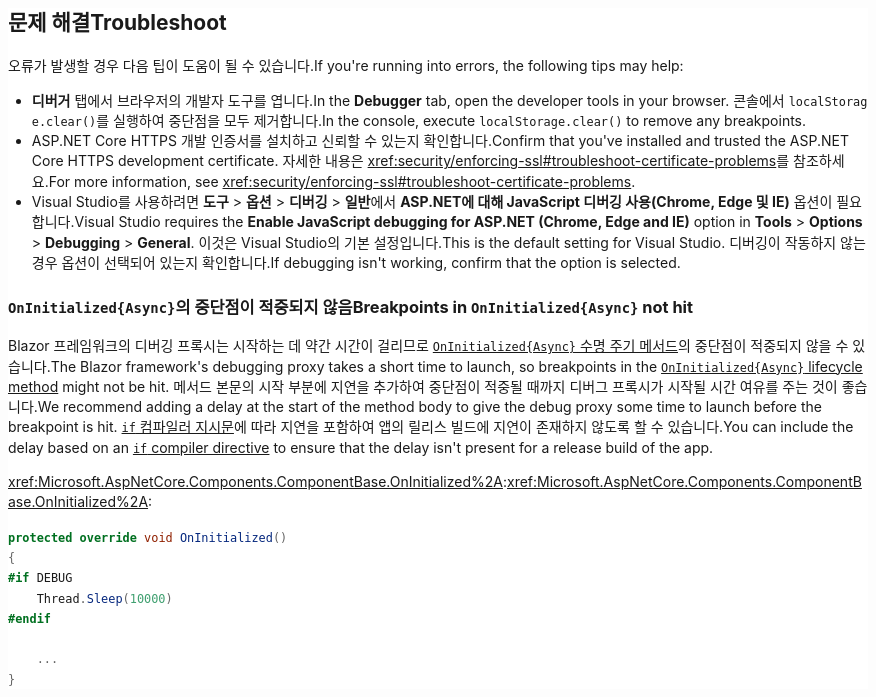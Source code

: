 ## <a name="troubleshoot"></a><span data-ttu-id="3d0c4-275">문제 해결</span><span class="sxs-lookup"><span data-stu-id="3d0c4-275">Troubleshoot</span></span>

<span data-ttu-id="3d0c4-276">오류가 발생할 경우 다음 팁이 도움이 될 수 있습니다.</span><span class="sxs-lookup"><span data-stu-id="3d0c4-276">If you're running into errors, the following tips may help:</span></span>

* <span data-ttu-id="3d0c4-277">**디버거** 탭에서 브라우저의 개발자 도구를 엽니다.</span><span class="sxs-lookup"><span data-stu-id="3d0c4-277">In the **Debugger** tab, open the developer tools in your browser.</span></span> <span data-ttu-id="3d0c4-278">콘솔에서 `localStorage.clear()`를 실행하여 중단점을 모두 제거합니다.</span><span class="sxs-lookup"><span data-stu-id="3d0c4-278">In the console, execute `localStorage.clear()` to remove any breakpoints.</span></span>
* <span data-ttu-id="3d0c4-279">ASP.NET Core HTTPS 개발 인증서를 설치하고 신뢰할 수 있는지 확인합니다.</span><span class="sxs-lookup"><span data-stu-id="3d0c4-279">Confirm that you've installed and trusted the ASP.NET Core HTTPS development certificate.</span></span> <span data-ttu-id="3d0c4-280">자세한 내용은 <xref:security/enforcing-ssl#troubleshoot-certificate-problems>를 참조하세요.</span><span class="sxs-lookup"><span data-stu-id="3d0c4-280">For more information, see <xref:security/enforcing-ssl#troubleshoot-certificate-problems>.</span></span>
* <span data-ttu-id="3d0c4-281">Visual Studio를 사용하려면 **도구** > **옵션** > **디버깅** > **일반**에서 **ASP.NET에 대해 JavaScript 디버깅 사용(Chrome, Edge 및 IE)** 옵션이 필요합니다.</span><span class="sxs-lookup"><span data-stu-id="3d0c4-281">Visual Studio requires the **Enable JavaScript debugging for ASP.NET (Chrome, Edge and IE)** option in **Tools** > **Options** > **Debugging** > **General**.</span></span> <span data-ttu-id="3d0c4-282">이것은 Visual Studio의 기본 설정입니다.</span><span class="sxs-lookup"><span data-stu-id="3d0c4-282">This is the default setting for Visual Studio.</span></span> <span data-ttu-id="3d0c4-283">디버깅이 작동하지 않는 경우 옵션이 선택되어 있는지 확인합니다.</span><span class="sxs-lookup"><span data-stu-id="3d0c4-283">If debugging isn't working, confirm that the option is selected.</span></span>

### <a name="breakpoints-in-oninitializedasync-not-hit"></a><span data-ttu-id="3d0c4-284">`OnInitialized{Async}`의 중단점이 적중되지 않음</span><span class="sxs-lookup"><span data-stu-id="3d0c4-284">Breakpoints in `OnInitialized{Async}` not hit</span></span>

<span data-ttu-id="3d0c4-285">Blazor 프레임워크의 디버깅 프록시는 시작하는 데 약간 시간이 걸리므로 [`OnInitialized{Async}` 수명 주기 메서드](xref:blazor/components/lifecycle#component-initialization-methods)의 중단점이 적중되지 않을 수 있습니다.</span><span class="sxs-lookup"><span data-stu-id="3d0c4-285">The Blazor framework's debugging proxy takes a short time to launch, so breakpoints in the [`OnInitialized{Async}` lifecycle method](xref:blazor/components/lifecycle#component-initialization-methods) might not be hit.</span></span> <span data-ttu-id="3d0c4-286">메서드 본문의 시작 부분에 지연을 추가하여 중단점이 적중될 때까지 디버그 프록시가 시작될 시간 여유를 주는 것이 좋습니다.</span><span class="sxs-lookup"><span data-stu-id="3d0c4-286">We recommend adding a delay at the start of the method body to give the debug proxy some time to launch before the breakpoint is hit.</span></span> <span data-ttu-id="3d0c4-287">[`if` 컴파일러 지시문](/dotnet/csharp/language-reference/preprocessor-directives/preprocessor-if)에 따라 지연을 포함하여 앱의 릴리스 빌드에 지연이 존재하지 않도록 할 수 있습니다.</span><span class="sxs-lookup"><span data-stu-id="3d0c4-287">You can include the delay based on an [`if` compiler directive](/dotnet/csharp/language-reference/preprocessor-directives/preprocessor-if) to ensure that the delay isn't present for a release build of the app.</span></span>

<span data-ttu-id="3d0c4-288"><xref:Microsoft.AspNetCore.Components.ComponentBase.OnInitialized%2A>:</span><span class="sxs-lookup"><span data-stu-id="3d0c4-288"><xref:Microsoft.AspNetCore.Components.ComponentBase.OnInitialized%2A>:</span></span>

```csharp
protected override void OnInitialized()
{
#if DEBUG
    Thread.Sleep(10000)
#endif

    ...
}
```

